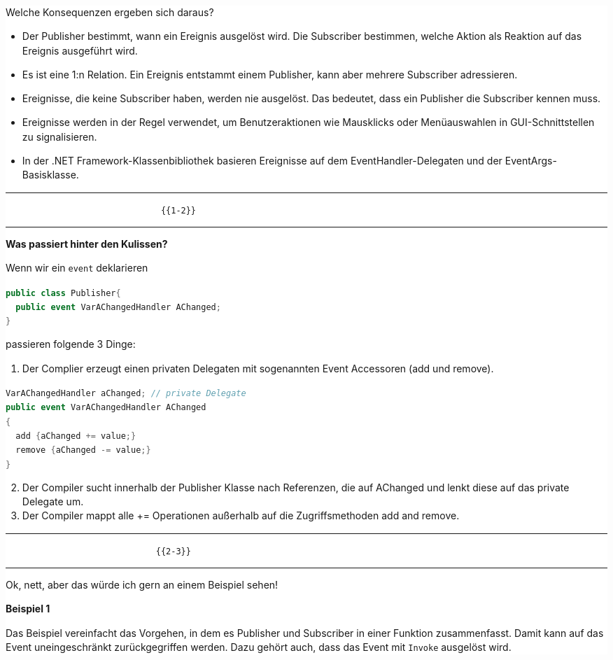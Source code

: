 Welche Konsequenzen ergeben sich daraus?

+ Der Publisher bestimmt, wann ein Ereignis ausgelöst wird. Die Subscriber bestimmen, welche  Aktion als Reaktion auf das Ereignis ausgeführt wird.

+ Es ist eine 1:n Relation. Ein Ereignis entstammt einem Publisher, kann aber mehrere Subscriber adressieren.

+ Ereignisse, die keine Subscriber haben, werden nie ausgelöst. Das bedeutet, dass ein Publisher die Subscriber kennen muss.

+ Ereignisse werden in der Regel verwendet, um Benutzeraktionen wie Mausklicks oder Menüauswahlen in GUI-Schnittstellen zu signalisieren.

+ In der .NET Framework-Klassenbibliothek basieren Ereignisse auf dem EventHandler-Delegaten und der EventArgs-Basisklasse.


********************************************************************************

                                   {{1-2}}
********************************************************************************

**Was passiert hinter den Kulissen?**

Wenn wir ein `event` deklarieren

```csharp
public class Publisher{
  public event VarAChangedHandler AChanged;
}
```
passieren folgende 3 Dinge:

1. Der Complier erzeugt einen privaten Delegaten mit sogenannten Event Accessoren (add und remove).

```csharp
VarAChangedHandler aChanged; // private Delegate
public event VarAChangedHandler AChanged
{
  add {aChanged += value;}
  remove {aChanged -= value;}
}
```

2. Der Compiler sucht innerhalb der Publisher Klasse nach Referenzen, die auf AChanged und lenkt diese auf das private Delegate um.
3. Der Compiler mappt alle += Operationen außerhalb auf die Zugriffsmethoden add and remove.

********************************************************************************

                                  {{2-3}}
********************************************************************************

Ok, nett, aber das würde ich gern an einem Beispiel sehen!

**Beispiel 1**

Das Beispiel vereinfacht das Vorgehen, in dem es Publisher und Subscriber in
einer Funktion zusammenfasst. Damit kann auf das Event uneingeschränkt zurückgegriffen werden.
Dazu gehört auch, dass das Event mit `Invoke` ausgelöst wird.
